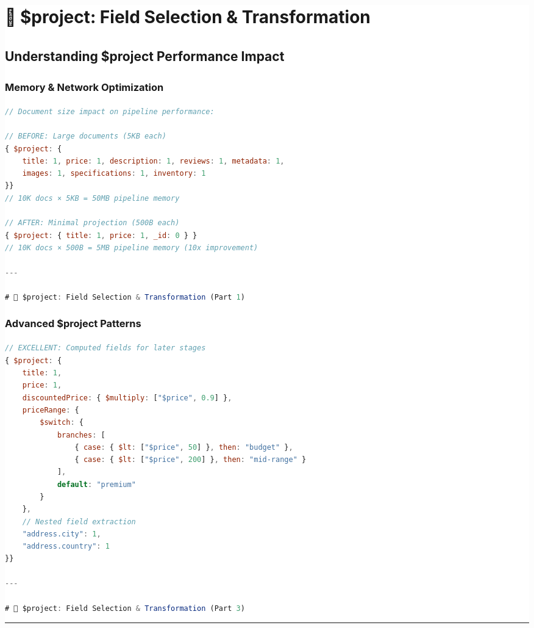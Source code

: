 # 📄 $project: Field Selection & Transformation

## Understanding $project Performance Impact

### Memory & Network Optimization
```javascript
// Document size impact on pipeline performance:

// BEFORE: Large documents (5KB each)
{ $project: { 
    title: 1, price: 1, description: 1, reviews: 1, metadata: 1,
    images: 1, specifications: 1, inventory: 1
}}
// 10K docs × 5KB = 50MB pipeline memory

// AFTER: Minimal projection (500B each)  
{ $project: { title: 1, price: 1, _id: 0 } }
// 10K docs × 500B = 5MB pipeline memory (10x improvement)

---

# 📄 $project: Field Selection & Transformation (Part 1)

```

### Advanced $project Patterns
```javascript
// EXCELLENT: Computed fields for later stages
{ $project: {
    title: 1,
    price: 1,
    discountedPrice: { $multiply: ["$price", 0.9] },
    priceRange: {
        $switch: {
            branches: [
                { case: { $lt: ["$price", 50] }, then: "budget" },
                { case: { $lt: ["$price", 200] }, then: "mid-range" }
            ],
            default: "premium"
        }
    },
    // Nested field extraction
    "address.city": 1,
    "address.country": 1
}}

---

# 📄 $project: Field Selection & Transformation (Part 3)

```

---